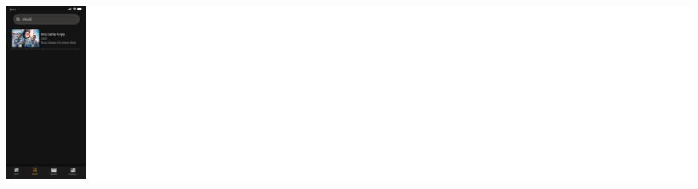 <img src="https://github.com/AntoniousEmadkamel/movie_app_route_project/blob/master/search-response.png" width="100"/>